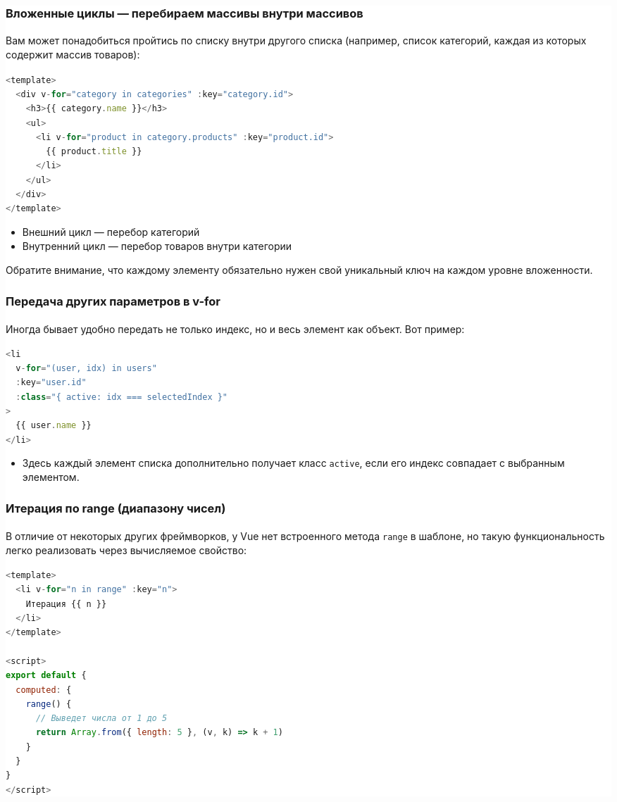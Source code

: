 ### Вложенные циклы — перебираем массивы внутри массивов

Вам может понадобиться пройтись по списку внутри другого списка (например, список категорий, каждая из которых содержит массив товаров):

```js
<template>
  <div v-for="category in categories" :key="category.id">
    <h3>{{ category.name }}</h3>
    <ul>
      <li v-for="product in category.products" :key="product.id">
        {{ product.title }}
      </li>
    </ul>
  </div>
</template>
```

- Внешний цикл — перебор категорий
- Внутренний цикл — перебор товаров внутри категории

Обратите внимание, что каждому элементу обязательно нужен свой уникальный ключ на каждом уровне вложенности.

### Передача других параметров в v-for

Иногда бывает удобно передать не только индекс, но и весь элемент как объект. Вот пример:

```js
<li 
  v-for="(user, idx) in users" 
  :key="user.id"
  :class="{ active: idx === selectedIndex }"
>
  {{ user.name }}
</li>
```

- Здесь каждый элемент списка дополнительно получает класс `active`, если его индекс совпадает с выбранным элементом.

### Итерация по range (диапазону чисел)

В отличие от некоторых других фреймворков, у Vue нет встроенного метода `range` в шаблоне, но такую функциональность легко реализовать через вычисляемое свойство:

```js
<template>
  <li v-for="n in range" :key="n">
    Итерация {{ n }}
  </li>
</template>

<script>
export default {
  computed: {
    range() {
      // Выведет числа от 1 до 5
      return Array.from({ length: 5 }, (v, k) => k + 1)
    }
  }
}
</script>
```
